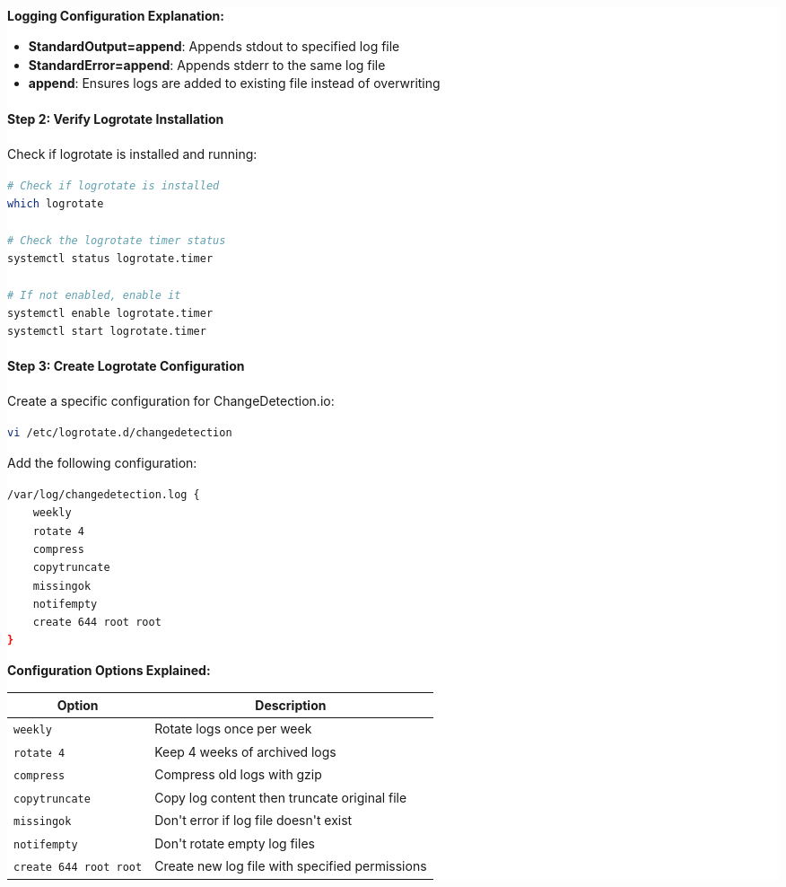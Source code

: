 **Logging Configuration Explanation:**
- **StandardOutput=append**: Appends stdout to specified log file
- **StandardError=append**: Appends stderr to the same log file
- **append**: Ensures logs are added to existing file instead of overwriting

#### Step 2: Verify Logrotate Installation
Check if logrotate is installed and running:

```bash
# Check if logrotate is installed
which logrotate

# Check the logrotate timer status
systemctl status logrotate.timer

# If not enabled, enable it
systemctl enable logrotate.timer
systemctl start logrotate.timer
```

#### Step 3: Create Logrotate Configuration
Create a specific configuration for ChangeDetection.io:

```bash
vi /etc/logrotate.d/changedetection
```

Add the following configuration:

```bash
/var/log/changedetection.log {
    weekly
    rotate 4
    compress
    copytruncate
    missingok
    notifempty
    create 644 root root
}
```

**Configuration Options Explained:**

| Option | Description |
|--------|-------------|
| `weekly` | Rotate logs once per week |
| `rotate 4` | Keep 4 weeks of archived logs |
| `compress` | Compress old logs with gzip |
| `copytruncate` | Copy log content then truncate original file |
| `missingok` | Don't error if log file doesn't exist |
| `notifempty` | Don't rotate empty log files |
| `create 644 root root` | Create new log file with specified permissions |
